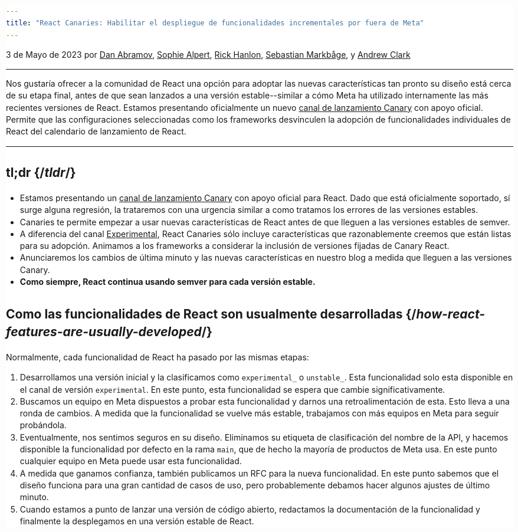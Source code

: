 ```yaml
---
title: "React Canaries: Habilitar el despliegue de funcionalidades incrementales por fuera de Meta"
---
```


3 de Mayo de 2023 por [Dan Abramov](https://twitter.com/dan_abramov), [Sophie Alpert](https://twitter.com/sophiebits), [Rick Hanlon](https://twitter.com/rickhanlonii), [Sebastian Markbåge](https://twitter.com/sebmarkbage), y [Andrew Clark](https://twitter.com/acdlite)

---

<Intro>

Nos gustaría ofrecer a la comunidad de React una opción para adoptar las nuevas características tan pronto su diseño está cerca de su etapa final, antes de que sean lanzados a una versión estable--similar a cómo Meta ha utilizado internamente las más recientes versiones de React. Estamos presentando oficialmente un nuevo [canal de lanzamiento Canary](/community/versioning-policy#canary-channel) con apoyo oficial. Permite que las configuraciones seleccionadas como los frameworks desvinculen la adopción de funcionalidades individuales de React del calendario de lanzamiento de React.

</Intro>

---

## tl;dr {/*tldr*/}

* Estamos presentando un [canal de lanzamiento Canary](/community/versioning-policy#canary-channel) con apoyo oficial para React. Dado que está oficialmente soportado, sí surge alguna regresión, la trataremos con una urgencia similar a como tratamos los errores de las versiones estables.
* Canaries te permite empezar a usar nuevas características de React antes de que lleguen a las versiones estables de semver.
* A diferencia del canal [Experimental](/community/versioning-policy#experimental-channel), React Canaries sólo incluye características que razonablemente creemos que están listas para su adopción. Animamos a los frameworks a considerar la inclusión de versiones fijadas de Canary React.
* Anunciaremos los cambios de última minuto y las nuevas características en nuestro blog a medida que lleguen a las versiones Canary.
* **Como siempre, React continua usando semver para cada versión estable.**

## Como las funcionalidades de React son usualmente desarrolladas {/*how-react-features-are-usually-developed*/}

Normalmente, cada funcionalidad de React ha pasado por las mismas etapas:

1. Desarrollamos una versión inicial y la clasificamos como `experimental_` o `unstable_`. Esta funcionalidad solo esta disponible en el canal de versión `experimental`. En este punto, esta funcionalidad se espera que cambie significativamente.
2. Buscamos un equipo en Meta dispuestos a probar esta funcionalidad y darnos una retroalimentación de esta. Esto lleva a una ronda de cambios. A medida que la funcionalidad se vuelve más estable, trabajamos con más equipos en Meta para seguir probándola.
3. Eventualmente, nos sentimos seguros en su diseño. Eliminamos su etiqueta de clasificación del nombre de la API, y hacemos disponible la funcionalidad por defecto en la rama `main`, que de hecho la mayoría de productos de Meta usa. En este punto cualquier equipo en Meta puede usar esta funcionalidad.
4. A medida que ganamos confianza, también publicamos un RFC para la nueva funcionalidad. En este punto sabemos que el diseño funciona para una gran cantidad de casos de uso, pero probablemente debamos hacer algunos ajustes de último minuto.
5. Cuando estamos a punto de lanzar una versión de código abierto, redactamos la documentación de la funcionalidad y finalmente la desplegamos en una versión estable de React.
